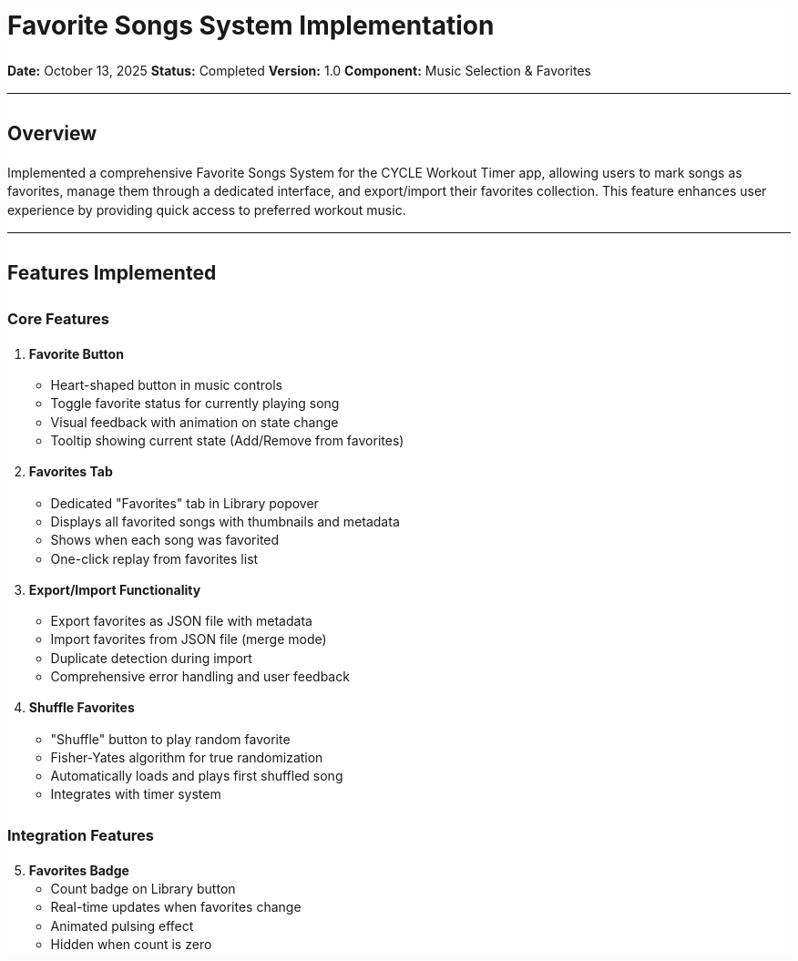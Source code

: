 # Favorite Songs System Implementation

**Date:** October 13, 2025
**Status:** Completed
**Version:** 1.0
**Component:** Music Selection & Favorites

---

## Overview

Implemented a comprehensive Favorite Songs System for the CYCLE Workout Timer app, allowing users to mark songs as
favorites, manage them through a dedicated interface, and export/import their favorites collection. This feature
enhances user experience by providing quick access to preferred workout music.

---

## Features Implemented

### Core Features

1. **Favorite Button**
    - Heart-shaped button in music controls
    - Toggle favorite status for currently playing song
    - Visual feedback with animation on state change
    - Tooltip showing current state (Add/Remove from favorites)

2. **Favorites Tab**
    - Dedicated "Favorites" tab in Library popover
    - Displays all favorited songs with thumbnails and metadata
    - Shows when each song was favorited
    - One-click replay from favorites list

3. **Export/Import Functionality**
    - Export favorites as JSON file with metadata
    - Import favorites from JSON file (merge mode)
    - Duplicate detection during import
    - Comprehensive error handling and user feedback

4. **Shuffle Favorites**
    - "Shuffle" button to play random favorite
    - Fisher-Yates algorithm for true randomization
    - Automatically loads and plays first shuffled song
    - Integrates with timer system

### Integration Features

5. **Favorites Badge**
    - Count badge on Library button
    - Real-time updates when favorites change
    - Animated pulsing effect
    - Hidden when count is zero
